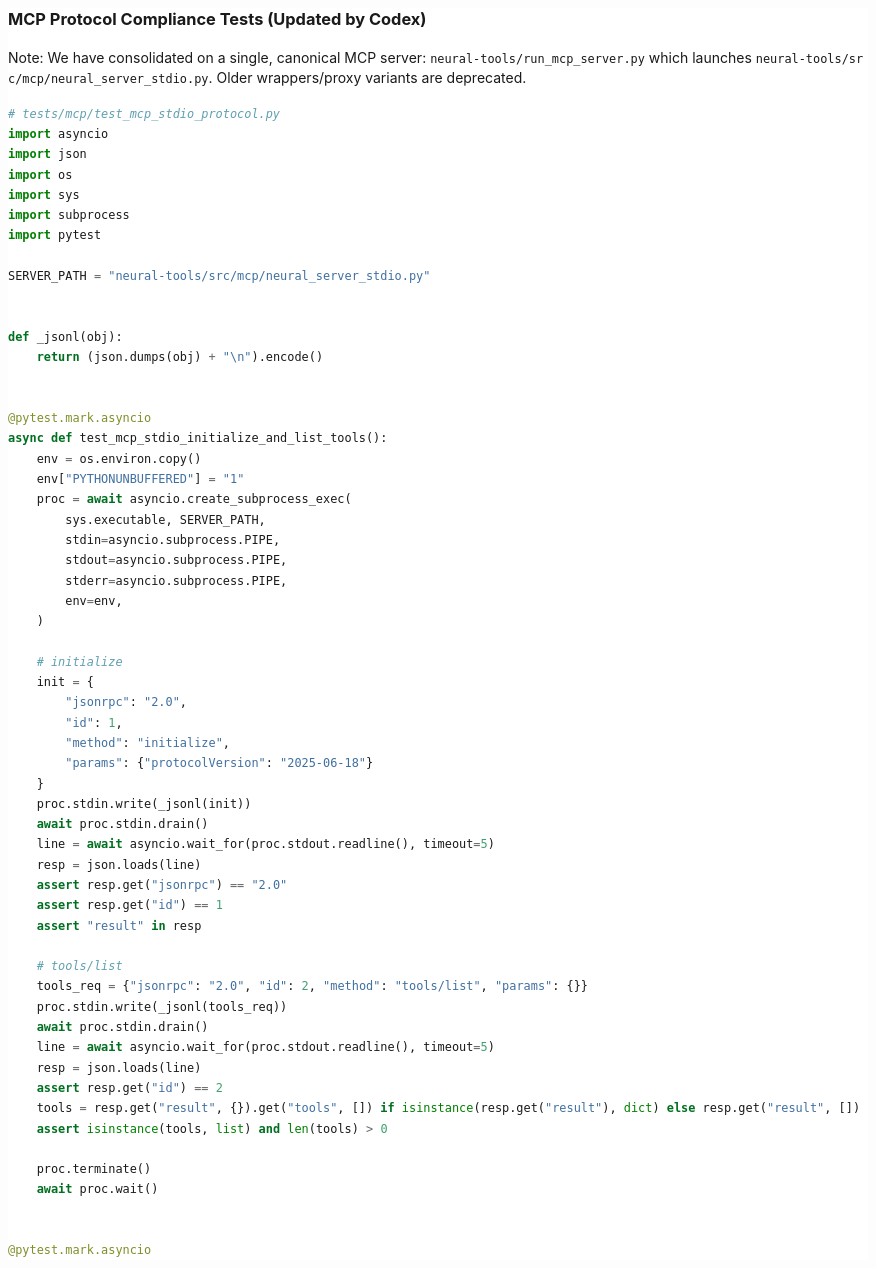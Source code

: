 ### MCP Protocol Compliance Tests (Updated by Codex)
Note: We have consolidated on a single, canonical MCP server:
`neural-tools/run_mcp_server.py` which launches `neural-tools/src/mcp/neural_server_stdio.py`.
Older wrappers/proxy variants are deprecated.
```python
# tests/mcp/test_mcp_stdio_protocol.py
import asyncio
import json
import os
import sys
import subprocess
import pytest

SERVER_PATH = "neural-tools/src/mcp/neural_server_stdio.py"


def _jsonl(obj):
    return (json.dumps(obj) + "\n").encode()


@pytest.mark.asyncio
async def test_mcp_stdio_initialize_and_list_tools():
    env = os.environ.copy()
    env["PYTHONUNBUFFERED"] = "1"
    proc = await asyncio.create_subprocess_exec(
        sys.executable, SERVER_PATH,
        stdin=asyncio.subprocess.PIPE,
        stdout=asyncio.subprocess.PIPE,
        stderr=asyncio.subprocess.PIPE,
        env=env,
    )

    # initialize
    init = {
        "jsonrpc": "2.0",
        "id": 1,
        "method": "initialize",
        "params": {"protocolVersion": "2025-06-18"}
    }
    proc.stdin.write(_jsonl(init))
    await proc.stdin.drain()
    line = await asyncio.wait_for(proc.stdout.readline(), timeout=5)
    resp = json.loads(line)
    assert resp.get("jsonrpc") == "2.0"
    assert resp.get("id") == 1
    assert "result" in resp

    # tools/list
    tools_req = {"jsonrpc": "2.0", "id": 2, "method": "tools/list", "params": {}}
    proc.stdin.write(_jsonl(tools_req))
    await proc.stdin.drain()
    line = await asyncio.wait_for(proc.stdout.readline(), timeout=5)
    resp = json.loads(line)
    assert resp.get("id") == 2
    tools = resp.get("result", {}).get("tools", []) if isinstance(resp.get("result"), dict) else resp.get("result", [])
    assert isinstance(tools, list) and len(tools) > 0

    proc.terminate()
    await proc.wait()


@pytest.mark.asyncio
```